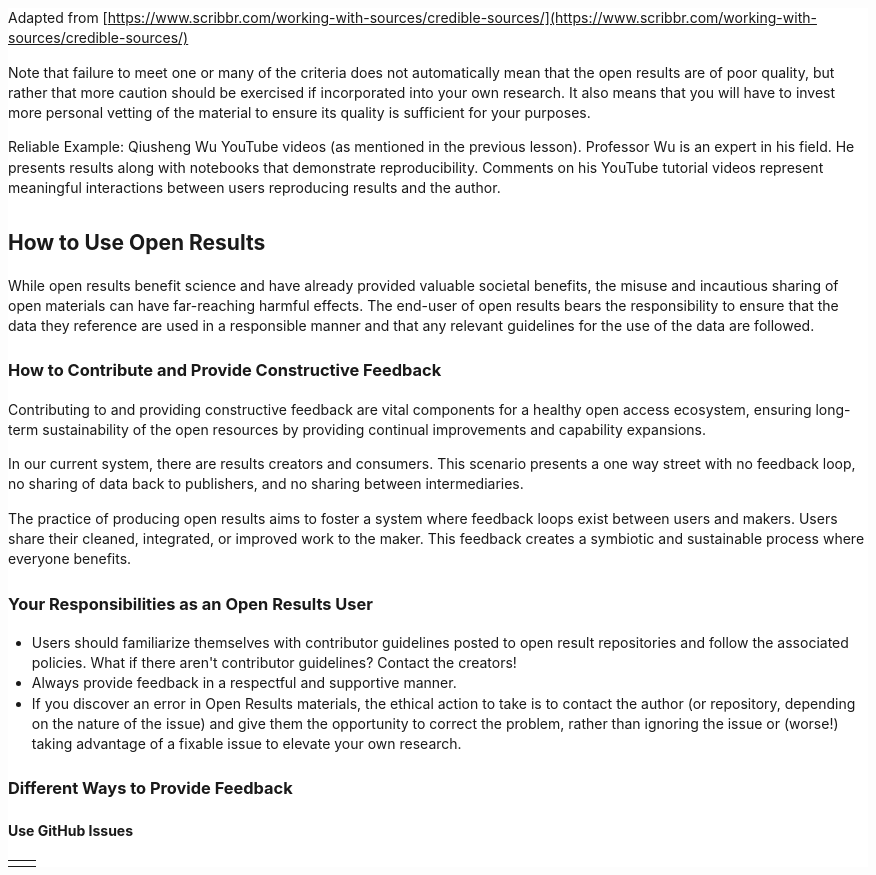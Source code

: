 Adapted from [https://www.scribbr.com/working-with-sources/credible-sources/](https://www.scribbr.com/working-with-sources/credible-sources/)

Note that failure to meet one or many of the criteria does not automatically mean that the open results are of poor quality, but rather that more caution should be exercised if incorporated into your own research. It also means that you will have to invest more personal vetting of the material to ensure its quality is sufficient for your purposes.

Reliable Example: Qiusheng Wu YouTube videos (as mentioned in the previous lesson). Professor Wu is an expert in his field. He presents results along with notebooks that demonstrate reproducibility. Comments on his YouTube tutorial videos represent meaningful interactions between users reproducing results and the author.

## How to Use Open Results

While open results benefit science and have already provided valuable societal benefits, the misuse and incautious sharing of open materials can have far-reaching harmful effects. The end-user of open results bears the responsibility to ensure that the data they reference are used in a responsible manner and that any relevant guidelines for the use of the data are followed.

### How to Contribute and Provide Constructive Feedback

Contributing to and providing constructive feedback are vital components for a healthy open access ecosystem, ensuring long-term sustainability of the open resources by providing continual improvements and capability expansions.

In our current system, there are results creators and consumers. This scenario presents a one way street with no feedback loop, no sharing of data back to publishers, and no sharing between intermediaries.

The practice of producing open results aims to foster a system where feedback loops exist between users and makers. Users share their cleaned, integrated, or improved work to the maker. This feedback creates a symbiotic and sustainable process where everyone benefits.

### Your Responsibilities as an Open Results User

- Users should familiarize themselves with contributor guidelines posted to open result repositories and follow the associated policies. What if there aren't contributor guidelines? Contact the creators!
- Always provide feedback in a respectful and supportive manner.
- If you discover an error in Open Results materials, the ethical action to take is to contact the author (or repository, depending on the nature of the issue) and give them the opportunity to correct the problem, rather than ignoring the issue or (worse!) taking advantage of a fixable issue to elevate your own research.

### Different Ways to Provide Feedback

#### Use GitHub Issues

<table>
<colgroup>
    <col style="width: 50%" />
    <col style="width: 50%" />
</colgroup>
<tbody>
    <tr>
        <td>
